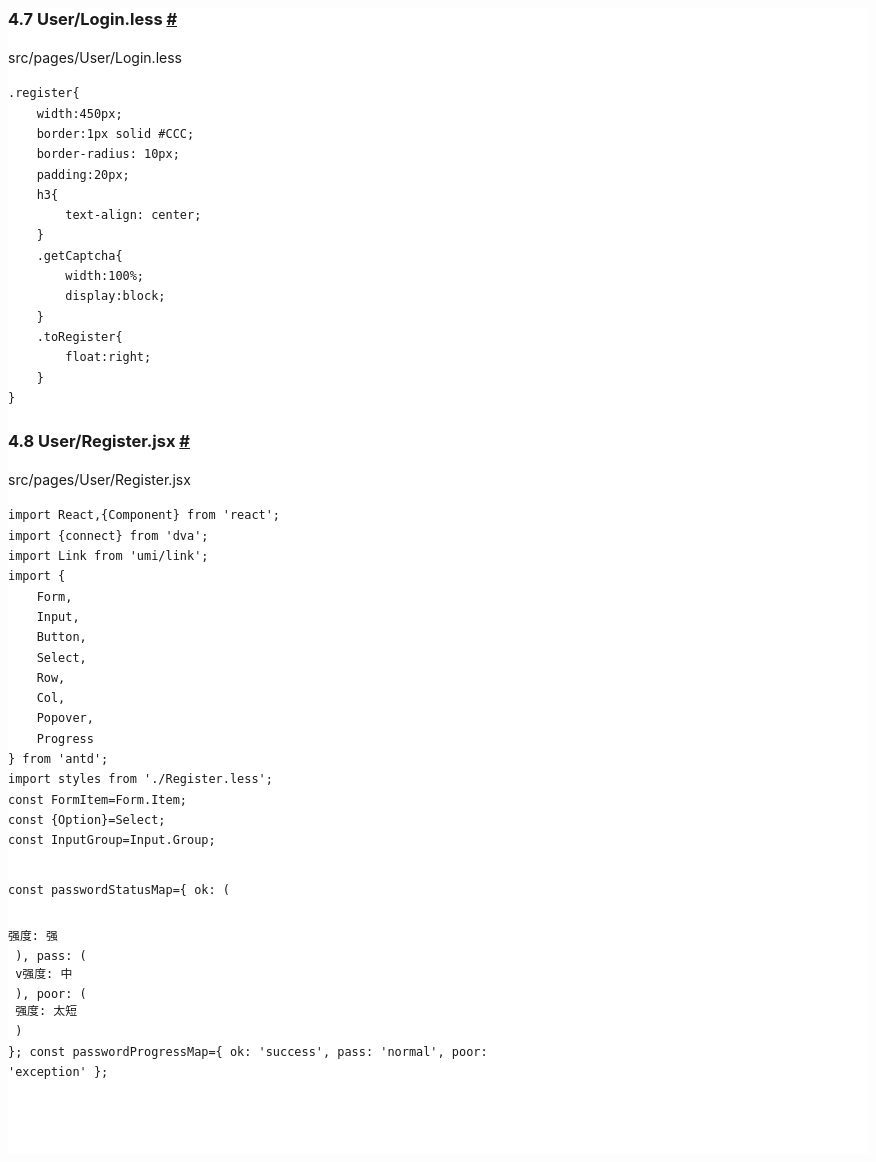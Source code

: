 </tabs></form></div></code></pre>
<h3 id="t214.7 User/Login.less">4.7 User/Login.less <a href="#t214.7 User/Login.less"> # </a></h3>
<p>src/pages/User/Login.less</p>
<pre><code class="lang-less">.register{
    width:450px;
    border:1px solid #CCC;
    border-radius: 10px;
    padding:20px;
    h3{
        text-align: center;
    }
    .getCaptcha{
        width:100%;
        display:block;
    }
    .toRegister{
        float:right;
    }
}
</code></pre>
<h3 id="t224.8 User/Register.jsx">4.8 User/Register.jsx <a href="#t224.8 User/Register.jsx"> # </a></h3>
<p>src/pages/User/Register.jsx</p>
<pre><code class="lang-jsx">import React,{Component} from &apos;react&apos;;
import {connect} from &apos;dva&apos;;
import Link from &apos;umi/link&apos;;
import {
    Form,
    Input,
    Button,
    Select,
    Row,
    Col,
    Popover,
    Progress
} from &apos;antd&apos;;
import styles from &apos;./Register.less&apos;;
const FormItem=Form.Item;
const {Option}=Select;
const InputGroup=Input.Group;

const passwordStatusMap={
    ok: (
        <div classname="{styles.success}">
            &#x5F3A;&#x5EA6;: &#x5F3A;
                </div>
    ),
    pass: (
        <div classname="{styles.warning}">
            v&#x5F3A;&#x5EA6;: &#x4E2D;
                </div>
    ),
    poor: (
        <div classname="{styles.error}">
            &#x5F3A;&#x5EA6;: &#x592A;&#x77ED;
                </div>
    )
};
const passwordProgressMap={
    ok: &apos;success&apos;,
    pass: &apos;normal&apos;,
    poor: &apos;exception&apos;
};
